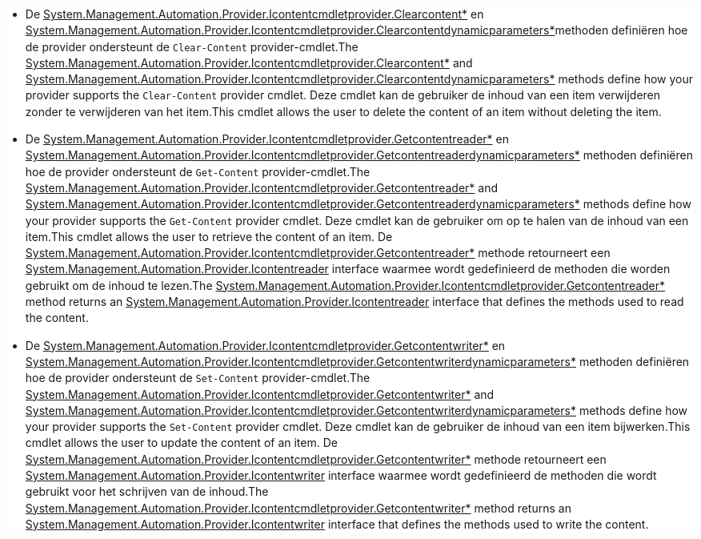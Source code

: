 - <span data-ttu-id="85e2a-181">De [System.Management.Automation.Provider.Icontentcmdletprovider.Clearcontent\*](/dotnet/api/System.Management.Automation.Provider.IContentCmdletProvider.ClearContent) en [System.Management.Automation.Provider.Icontentcmdletprovider.Clearcontentdynamicparameters\*](/dotnet/api/System.Management.Automation.Provider.IContentCmdletProvider.ClearContentDynamicParameters)methoden definiëren hoe de provider ondersteunt de `Clear-Content` provider-cmdlet.</span><span class="sxs-lookup"><span data-stu-id="85e2a-181">The [System.Management.Automation.Provider.Icontentcmdletprovider.Clearcontent\*](/dotnet/api/System.Management.Automation.Provider.IContentCmdletProvider.ClearContent) and [System.Management.Automation.Provider.Icontentcmdletprovider.Clearcontentdynamicparameters\*](/dotnet/api/System.Management.Automation.Provider.IContentCmdletProvider.ClearContentDynamicParameters) methods define how your provider supports the `Clear-Content` provider cmdlet.</span></span> <span data-ttu-id="85e2a-182">Deze cmdlet kan de gebruiker de inhoud van een item verwijderen zonder te verwijderen van het item.</span><span class="sxs-lookup"><span data-stu-id="85e2a-182">This cmdlet allows the user to delete the content of an item without deleting the item.</span></span>

- <span data-ttu-id="85e2a-183">De [System.Management.Automation.Provider.Icontentcmdletprovider.Getcontentreader\*](/dotnet/api/System.Management.Automation.Provider.IContentCmdletProvider.GetContentReader) en [System.Management.Automation.Provider.Icontentcmdletprovider.Getcontentreaderdynamicparameters\*](/dotnet/api/System.Management.Automation.Provider.IContentCmdletProvider.GetContentReaderDynamicParameters) methoden definiëren hoe de provider ondersteunt de `Get-Content` provider-cmdlet.</span><span class="sxs-lookup"><span data-stu-id="85e2a-183">The [System.Management.Automation.Provider.Icontentcmdletprovider.Getcontentreader\*](/dotnet/api/System.Management.Automation.Provider.IContentCmdletProvider.GetContentReader) and [System.Management.Automation.Provider.Icontentcmdletprovider.Getcontentreaderdynamicparameters\*](/dotnet/api/System.Management.Automation.Provider.IContentCmdletProvider.GetContentReaderDynamicParameters) methods define how your provider supports the `Get-Content` provider cmdlet.</span></span> <span data-ttu-id="85e2a-184">Deze cmdlet kan de gebruiker om op te halen van de inhoud van een item.</span><span class="sxs-lookup"><span data-stu-id="85e2a-184">This cmdlet allows the user to retrieve the content of an item.</span></span> <span data-ttu-id="85e2a-185">De [System.Management.Automation.Provider.Icontentcmdletprovider.Getcontentreader\*](/dotnet/api/System.Management.Automation.Provider.IContentCmdletProvider.GetContentReader) methode retourneert een [System.Management.Automation.Provider.Icontentreader](/dotnet/api/System.Management.Automation.Provider.IContentReader) interface waarmee wordt gedefinieerd de methoden die worden gebruikt om de inhoud te lezen.</span><span class="sxs-lookup"><span data-stu-id="85e2a-185">The [System.Management.Automation.Provider.Icontentcmdletprovider.Getcontentreader\*](/dotnet/api/System.Management.Automation.Provider.IContentCmdletProvider.GetContentReader) method returns an [System.Management.Automation.Provider.Icontentreader](/dotnet/api/System.Management.Automation.Provider.IContentReader) interface that defines the methods used to read the content.</span></span>

- <span data-ttu-id="85e2a-186">De [System.Management.Automation.Provider.Icontentcmdletprovider.Getcontentwriter\*](/dotnet/api/System.Management.Automation.Provider.IContentCmdletProvider.GetContentWriter) en [System.Management.Automation.Provider.Icontentcmdletprovider.Getcontentwriterdynamicparameters\*](/dotnet/api/System.Management.Automation.Provider.IContentCmdletProvider.GetContentWriterDynamicParameters) methoden definiëren hoe de provider ondersteunt de `Set-Content` provider-cmdlet.</span><span class="sxs-lookup"><span data-stu-id="85e2a-186">The [System.Management.Automation.Provider.Icontentcmdletprovider.Getcontentwriter\*](/dotnet/api/System.Management.Automation.Provider.IContentCmdletProvider.GetContentWriter) and [System.Management.Automation.Provider.Icontentcmdletprovider.Getcontentwriterdynamicparameters\*](/dotnet/api/System.Management.Automation.Provider.IContentCmdletProvider.GetContentWriterDynamicParameters) methods define how your provider supports the `Set-Content` provider cmdlet.</span></span> <span data-ttu-id="85e2a-187">Deze cmdlet kan de gebruiker de inhoud van een item bijwerken.</span><span class="sxs-lookup"><span data-stu-id="85e2a-187">This cmdlet allows the user to update the content of an item.</span></span> <span data-ttu-id="85e2a-188">De [System.Management.Automation.Provider.Icontentcmdletprovider.Getcontentwriter\*](/dotnet/api/System.Management.Automation.Provider.IContentCmdletProvider.GetContentWriter) methode retourneert een [System.Management.Automation.Provider.Icontentwriter](/dotnet/api/System.Management.Automation.Provider.IContentWriter) interface waarmee wordt gedefinieerd de methoden die wordt gebruikt voor het schrijven van de inhoud.</span><span class="sxs-lookup"><span data-stu-id="85e2a-188">The [System.Management.Automation.Provider.Icontentcmdletprovider.Getcontentwriter\*](/dotnet/api/System.Management.Automation.Provider.IContentCmdletProvider.GetContentWriter) method returns an [System.Management.Automation.Provider.Icontentwriter](/dotnet/api/System.Management.Automation.Provider.IContentWriter) interface that defines the methods used to write the content.</span></span>
